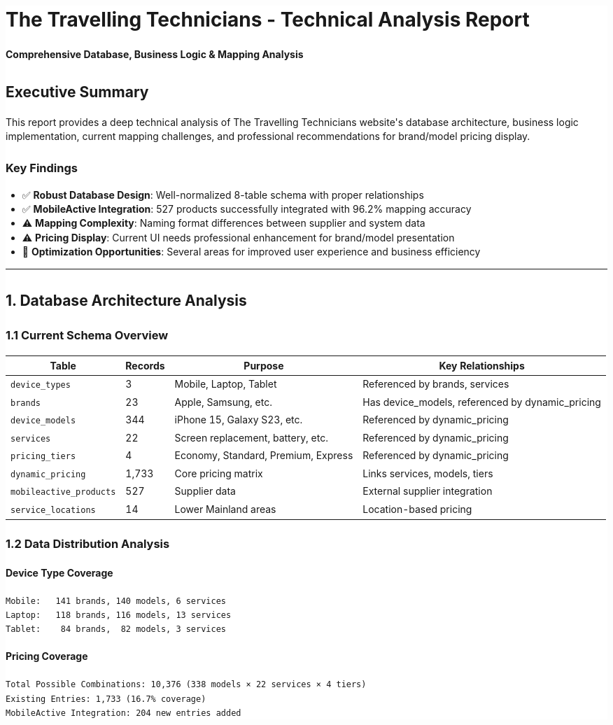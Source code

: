 # The Travelling Technicians - Technical Analysis Report
**Comprehensive Database, Business Logic & Mapping Analysis**

## Executive Summary

This report provides a deep technical analysis of The Travelling Technicians website's database architecture, business logic implementation, current mapping challenges, and professional recommendations for brand/model pricing display.

### Key Findings
- ✅ **Robust Database Design**: Well-normalized 8-table schema with proper relationships
- ✅ **MobileActive Integration**: 527 products successfully integrated with 96.2% mapping accuracy
- ⚠️ **Mapping Complexity**: Naming format differences between supplier and system data
- ⚠️ **Pricing Display**: Current UI needs professional enhancement for brand/model presentation
- 🔧 **Optimization Opportunities**: Several areas for improved user experience and business efficiency

---

## 1. Database Architecture Analysis

### 1.1 Current Schema Overview

| Table | Records | Purpose | Key Relationships |
|-------|---------|---------|-------------------|
| `device_types` | 3 | Mobile, Laptop, Tablet | Referenced by brands, services |
| `brands` | 23 | Apple, Samsung, etc. | Has device_models, referenced by dynamic_pricing |
| `device_models` | 344 | iPhone 15, Galaxy S23, etc. | Referenced by dynamic_pricing |
| `services` | 22 | Screen replacement, battery, etc. | Referenced by dynamic_pricing |
| `pricing_tiers` | 4 | Economy, Standard, Premium, Express | Referenced by dynamic_pricing |
| `dynamic_pricing` | 1,733 | Core pricing matrix | Links services, models, tiers |
| `mobileactive_products` | 527 | Supplier data | External supplier integration |
| `service_locations` | 14 | Lower Mainland areas | Location-based pricing |

### 1.2 Data Distribution Analysis

#### Device Type Coverage
```
Mobile:   141 brands, 140 models, 6 services
Laptop:   118 brands, 116 models, 13 services  
Tablet:    84 brands,  82 models, 3 services
```

#### Pricing Coverage
```
Total Possible Combinations: 10,376 (338 models × 22 services × 4 tiers)
Existing Entries: 1,733 (16.7% coverage)
MobileActive Integration: 204 new entries added
```
